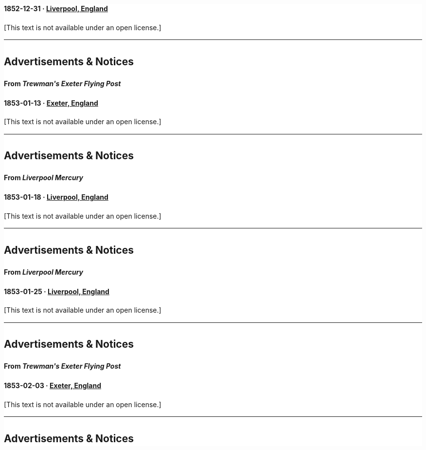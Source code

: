 #### 1852-12-31 &middot; [Liverpool, England](http://dbpedia.org/resource/Liverpool)

[This text is not available under an open license.]

---

## Advertisements & Notices

#### From _Trewman's Exeter Flying Post_

#### 1853-01-13 &middot; [Exeter, England](http://dbpedia.org/resource/Exeter)

[This text is not available under an open license.]

---

## Advertisements & Notices

#### From _Liverpool Mercury_

#### 1853-01-18 &middot; [Liverpool, England](http://dbpedia.org/resource/Liverpool)

[This text is not available under an open license.]

---

## Advertisements & Notices

#### From _Liverpool Mercury_

#### 1853-01-25 &middot; [Liverpool, England](http://dbpedia.org/resource/Liverpool)

[This text is not available under an open license.]

---

## Advertisements & Notices

#### From _Trewman's Exeter Flying Post_

#### 1853-02-03 &middot; [Exeter, England](http://dbpedia.org/resource/Exeter)

[This text is not available under an open license.]

---

## Advertisements & Notices
